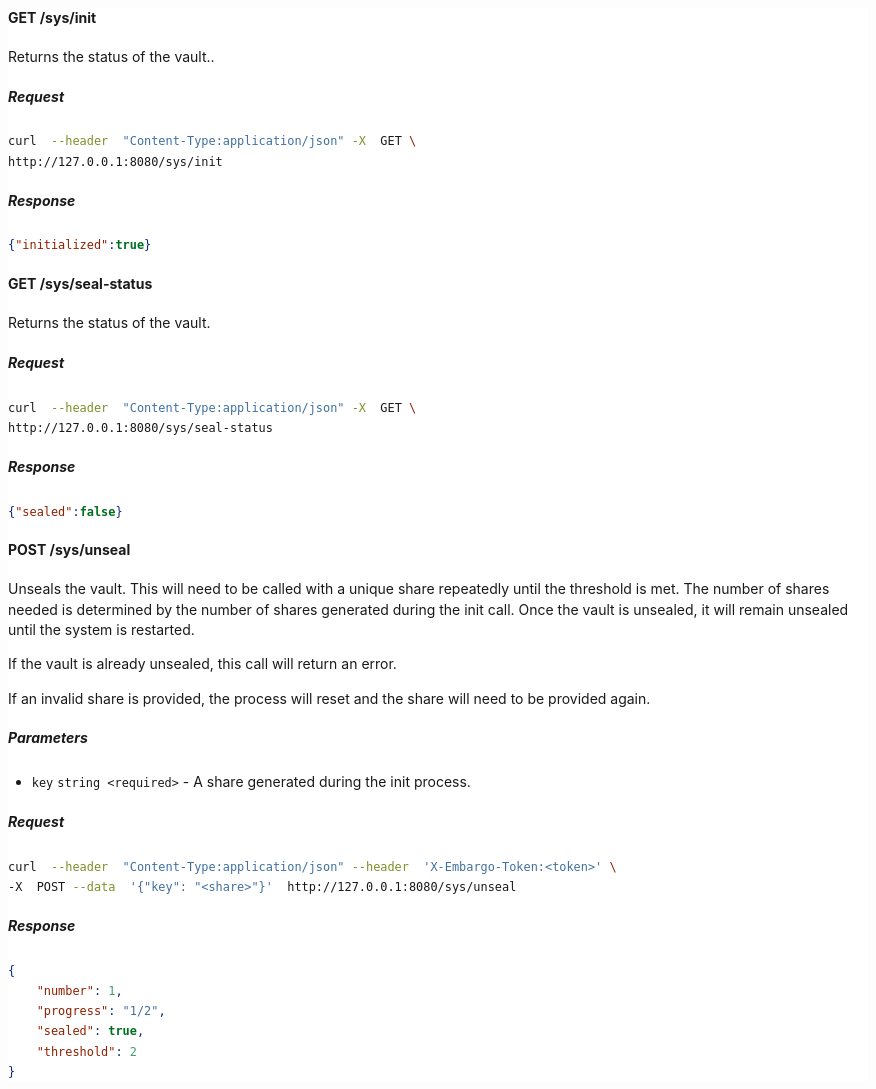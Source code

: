 #### GET /sys/init

Returns the status of the vault..
##### Request
```bash
curl  --header  "Content-Type:application/json" -X  GET \
http://127.0.0.1:8080/sys/init
```

##### Response
```JSON
{"initialized":true}
```

#### GET /sys/seal-status

Returns the status of the vault.
##### Request
```bash
curl  --header  "Content-Type:application/json" -X  GET \
http://127.0.0.1:8080/sys/seal-status
```

##### Response  
```JSON
{"sealed":false}
```

#### POST /sys/unseal

Unseals the vault. This will need to be called with a unique share repeatedly until the threshold is met. The number of shares needed is determined by the number of shares generated during the init call. Once the vault is unsealed, it will remain unsealed until the system is restarted.

If the vault is already unsealed, this call will return an error.

If an invalid share is provided, the process will reset and the share will need to be provided again.

##### Parameters
- `key` `string <required>` - A share generated during the init process.

##### Request
```bash
curl  --header  "Content-Type:application/json" --header  'X-Embargo-Token:<token>' \
-X  POST --data  '{"key": "<share>"}'  http://127.0.0.1:8080/sys/unseal
```

##### Response
```JSON
{
    "number": 1,
    "progress": "1/2",
    "sealed": true,
    "threshold": 2
}
```
